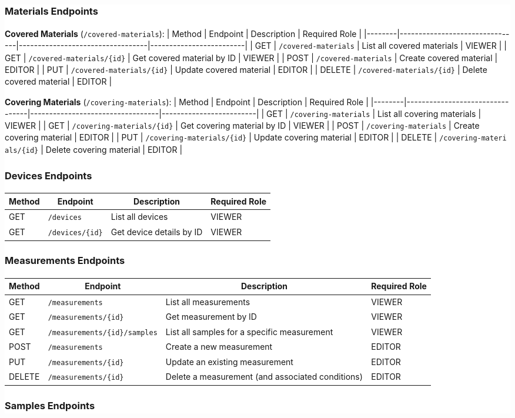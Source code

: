 ### Materials Endpoints

**Covered Materials** (`/covered-materials`):
| Method | Endpoint                       | Description                      | Required Role           |
|--------|--------------------------------|----------------------------------|-------------------------|
| GET    | `/covered-materials`           | List all covered materials       | VIEWER                  |
| GET    | `/covered-materials/{id}`      | Get covered material by ID       | VIEWER                  |
| POST   | `/covered-materials`           | Create covered material          | EDITOR                  |
| PUT    | `/covered-materials/{id}`      | Update covered material          | EDITOR                  |
| DELETE | `/covered-materials/{id}`      | Delete covered material          | EDITOR                  |

**Covering Materials** (`/covering-materials`):
| Method | Endpoint                        | Description                      | Required Role           |
|--------|---------------------------------|----------------------------------|-------------------------|
| GET    | `/covering-materials`           | List all covering materials      | VIEWER                  |
| GET    | `/covering-materials/{id}`      | Get covering material by ID      | VIEWER                  |
| POST   | `/covering-materials`           | Create covering material         | EDITOR                  |
| PUT    | `/covering-materials/{id}`      | Update covering material         | EDITOR                  |
| DELETE | `/covering-materials/{id}`      | Delete covering material         | EDITOR                  |

### Devices Endpoints

| Method | Endpoint        | Description                          | Required Role |
|--------|-----------------|--------------------------------------|--------------|
| GET    | `/devices`      | List all devices                     | VIEWER       |
| GET    | `/devices/{id}` | Get device details by ID             | VIEWER       |

### Measurements Endpoints

| Method | Endpoint                      | Description                                          | Required Role |
|--------|------------------------------|------------------------------------------------------|--------------|
| GET    | `/measurements`              | List all measurements                                | VIEWER       |
| GET    | `/measurements/{id}`         | Get measurement by ID                                | VIEWER       |
| GET    | `/measurements/{id}/samples` | List all samples for a specific measurement          | VIEWER       |
| POST   | `/measurements`              | Create a new measurement                             | EDITOR       |
| PUT    | `/measurements/{id}`         | Update an existing measurement                       | EDITOR       |
| DELETE | `/measurements/{id}`         | Delete a measurement (and associated conditions)     | EDITOR       |

### Samples Endpoints
